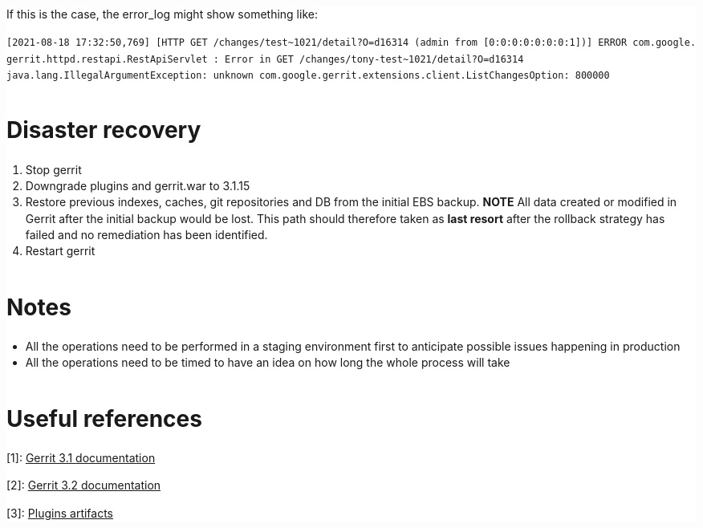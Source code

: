 If this is the case, the error_log might show something like:

```shell
[2021-08-18 17:32:50,769] [HTTP GET /changes/test~1021/detail?O=d16314 (admin from [0:0:0:0:0:0:0:1])] ERROR com.google.gerrit.httpd.restapi.RestApiServlet : Error in GET /changes/tony-test~1021/detail?O=d16314
java.lang.IllegalArgumentException: unknown com.google.gerrit.extensions.client.ListChangesOption: 800000
```

Disaster recovery
===

1. Stop gerrit
2. Downgrade plugins and gerrit.war to 3.1.15
3. Restore previous indexes, caches, git repositories and DB from the initial
   EBS backup. **NOTE** All data created or modified in Gerrit after the initial
   backup would be lost. This path should therefore taken as __last resort__
   after the rollback strategy has failed and no remediation has been
   identified.
4. Restart gerrit

Notes
==

* All the operations need to be performed in a staging environment first to
  anticipate possible issues happening in production
* All the operations need to be timed to have an idea on how long the whole
  process will take

Useful references
==

[1]: [Gerrit 3.1 documentation](https://www.gerritcodereview.com/3.1.html)

[2]: [Gerrit 3.2 documentation](https://www.gerritcodereview.com/3.2.html)

[3]: [Plugins artifacts](https://gerrit-ci.gerritforge.com/)